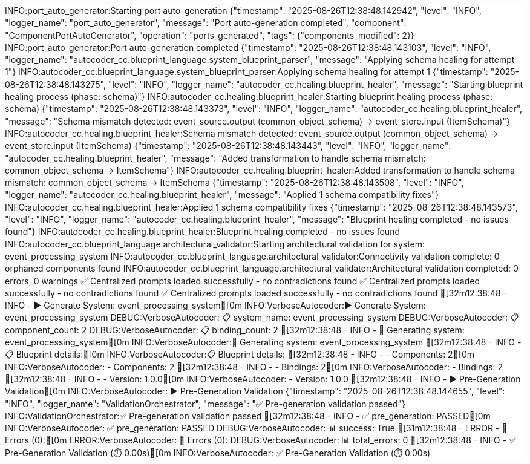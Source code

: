 INFO:port_auto_generator:Starting port auto-generation
{"timestamp": "2025-08-26T12:38:48.142942", "level": "INFO", "logger_name": "port_auto_generator", "message": "Port auto-generation completed", "component": "ComponentPortAutoGenerator", "operation": "ports_generated", "tags": {"components_modified": 2}}
INFO:port_auto_generator:Port auto-generation completed
{"timestamp": "2025-08-26T12:38:48.143103", "level": "INFO", "logger_name": "autocoder_cc.blueprint_language.system_blueprint_parser", "message": "Applying schema healing for attempt 1"}
INFO:autocoder_cc.blueprint_language.system_blueprint_parser:Applying schema healing for attempt 1
{"timestamp": "2025-08-26T12:38:48.143275", "level": "INFO", "logger_name": "autocoder_cc.healing.blueprint_healer", "message": "Starting blueprint healing process (phase: schema)"}
INFO:autocoder_cc.healing.blueprint_healer:Starting blueprint healing process (phase: schema)
{"timestamp": "2025-08-26T12:38:48.143373", "level": "INFO", "logger_name": "autocoder_cc.healing.blueprint_healer", "message": "Schema mismatch detected: event_source.output (common_object_schema) -> event_store.input (ItemSchema)"}
INFO:autocoder_cc.healing.blueprint_healer:Schema mismatch detected: event_source.output (common_object_schema) -> event_store.input (ItemSchema)
{"timestamp": "2025-08-26T12:38:48.143443", "level": "INFO", "logger_name": "autocoder_cc.healing.blueprint_healer", "message": "Added transformation to handle schema mismatch: common_object_schema -> ItemSchema"}
INFO:autocoder_cc.healing.blueprint_healer:Added transformation to handle schema mismatch: common_object_schema -> ItemSchema
{"timestamp": "2025-08-26T12:38:48.143508", "level": "INFO", "logger_name": "autocoder_cc.healing.blueprint_healer", "message": "Applied 1 schema compatibility fixes"}
INFO:autocoder_cc.healing.blueprint_healer:Applied 1 schema compatibility fixes
{"timestamp": "2025-08-26T12:38:48.143573", "level": "INFO", "logger_name": "autocoder_cc.healing.blueprint_healer", "message": "Blueprint healing completed - no issues found"}
INFO:autocoder_cc.healing.blueprint_healer:Blueprint healing completed - no issues found
INFO:autocoder_cc.blueprint_language.architectural_validator:Starting architectural validation for system: event_processing_system
INFO:autocoder_cc.blueprint_language.architectural_validator:Connectivity validation complete: 0 orphaned components found
INFO:autocoder_cc.blueprint_language.architectural_validator:Architectural validation completed: 0 errors, 0 warnings
✅ Centralized prompts loaded successfully - no contradictions found
✅ Centralized prompts loaded successfully - no contradictions found
✅ Centralized prompts loaded successfully - no contradictions found
[32m12:38:48 - INFO - ▶️  Generate System: event_processing_system[0m
INFO:VerboseAutocoder:▶️  Generate System: event_processing_system
DEBUG:VerboseAutocoder:   📋 system_name: event_processing_system
DEBUG:VerboseAutocoder:   📋 component_count: 2
DEBUG:VerboseAutocoder:   📋 binding_count: 2
[32m12:38:48 - INFO - 🚀 Generating system: event_processing_system[0m
INFO:VerboseAutocoder:🚀 Generating system: event_processing_system
[32m12:38:48 - INFO - 📋 Blueprint details:[0m
INFO:VerboseAutocoder:📋 Blueprint details:
[32m12:38:48 - INFO -    - Components: 2[0m
INFO:VerboseAutocoder:   - Components: 2
[32m12:38:48 - INFO -    - Bindings: 2[0m
INFO:VerboseAutocoder:   - Bindings: 2
[32m12:38:48 - INFO -    - Version: 1.0.0[0m
INFO:VerboseAutocoder:   - Version: 1.0.0
[32m12:38:48 - INFO -   ▶️  Pre-Generation Validation[0m
INFO:VerboseAutocoder:  ▶️  Pre-Generation Validation
{"timestamp": "2025-08-26T12:38:48.144655", "level": "INFO", "logger_name": "ValidationOrchestrator", "message": "✅ Pre-generation validation passed"}
INFO:ValidationOrchestrator:✅ Pre-generation validation passed
[32m12:38:48 - INFO -     ✅ pre_generation: PASSED[0m
INFO:VerboseAutocoder:    ✅ pre_generation: PASSED
DEBUG:VerboseAutocoder:       📊 success: True
[31m12:38:48 - ERROR -        🚨 Errors (0):[0m
ERROR:VerboseAutocoder:       🚨 Errors (0):
DEBUG:VerboseAutocoder:       📊 total_errors: 0
[32m12:38:48 - INFO -   ✅ Pre-Generation Validation (⏱️ 0.00s)[0m
INFO:VerboseAutocoder:  ✅ Pre-Generation Validation (⏱️ 0.00s)